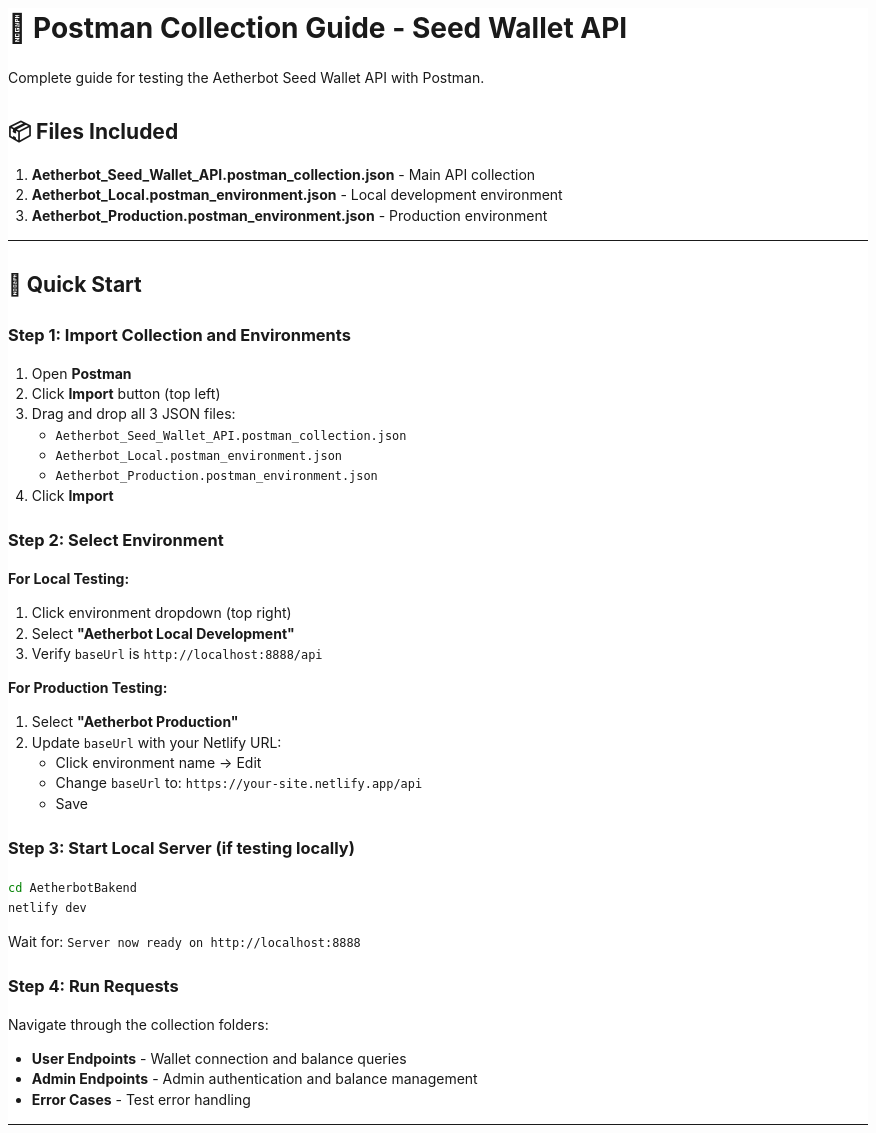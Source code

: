 # 📮 Postman Collection Guide - Seed Wallet API

Complete guide for testing the Aetherbot Seed Wallet API with Postman.

## 📦 Files Included

1. **Aetherbot_Seed_Wallet_API.postman_collection.json** - Main API collection
2. **Aetherbot_Local.postman_environment.json** - Local development environment
3. **Aetherbot_Production.postman_environment.json** - Production environment

---

## 🚀 Quick Start

### Step 1: Import Collection and Environments

1. Open **Postman**
2. Click **Import** button (top left)
3. Drag and drop all 3 JSON files:
   - `Aetherbot_Seed_Wallet_API.postman_collection.json`
   - `Aetherbot_Local.postman_environment.json`
   - `Aetherbot_Production.postman_environment.json`
4. Click **Import**

### Step 2: Select Environment

**For Local Testing:**
1. Click environment dropdown (top right)
2. Select **"Aetherbot Local Development"**
3. Verify `baseUrl` is `http://localhost:8888/api`

**For Production Testing:**
1. Select **"Aetherbot Production"**
2. Update `baseUrl` with your Netlify URL:
   - Click environment name → Edit
   - Change `baseUrl` to: `https://your-site.netlify.app/api`
   - Save

### Step 3: Start Local Server (if testing locally)

```bash
cd AetherbotBakend
netlify dev
```

Wait for: `Server now ready on http://localhost:8888`

### Step 4: Run Requests

Navigate through the collection folders:
- **User Endpoints** - Wallet connection and balance queries
- **Admin Endpoints** - Admin authentication and balance management
- **Error Cases** - Test error handling

---